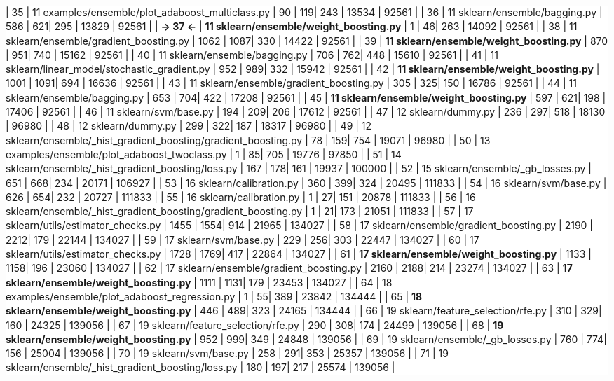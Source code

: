 | 35 | 11 examples/ensemble/plot_adaboost_multiclass.py | 90 | 119| 243 | 13534 | 92561 | 
| 36 | 11 sklearn/ensemble/bagging.py | 586 | 621| 295 | 13829 | 92561 | 
| **-> 37 <-** | **11 sklearn/ensemble/weight_boosting.py** | 1 | 46| 263 | 14092 | 92561 | 
| 38 | 11 sklearn/ensemble/gradient_boosting.py | 1062 | 1087| 330 | 14422 | 92561 | 
| 39 | **11 sklearn/ensemble/weight_boosting.py** | 870 | 951| 740 | 15162 | 92561 | 
| 40 | 11 sklearn/ensemble/bagging.py | 706 | 762| 448 | 15610 | 92561 | 
| 41 | 11 sklearn/linear_model/stochastic_gradient.py | 952 | 989| 332 | 15942 | 92561 | 
| 42 | **11 sklearn/ensemble/weight_boosting.py** | 1001 | 1091| 694 | 16636 | 92561 | 
| 43 | 11 sklearn/ensemble/gradient_boosting.py | 305 | 325| 150 | 16786 | 92561 | 
| 44 | 11 sklearn/ensemble/bagging.py | 653 | 704| 422 | 17208 | 92561 | 
| 45 | **11 sklearn/ensemble/weight_boosting.py** | 597 | 621| 198 | 17406 | 92561 | 
| 46 | 11 sklearn/svm/base.py | 194 | 209| 206 | 17612 | 92561 | 
| 47 | 12 sklearn/dummy.py | 236 | 297| 518 | 18130 | 96980 | 
| 48 | 12 sklearn/dummy.py | 299 | 322| 187 | 18317 | 96980 | 
| 49 | 12 sklearn/ensemble/_hist_gradient_boosting/gradient_boosting.py | 78 | 159| 754 | 19071 | 96980 | 
| 50 | 13 examples/ensemble/plot_adaboost_twoclass.py | 1 | 85| 705 | 19776 | 97850 | 
| 51 | 14 sklearn/ensemble/_hist_gradient_boosting/loss.py | 167 | 178| 161 | 19937 | 100000 | 
| 52 | 15 sklearn/ensemble/_gb_losses.py | 651 | 668| 234 | 20171 | 106927 | 
| 53 | 16 sklearn/calibration.py | 360 | 399| 324 | 20495 | 111833 | 
| 54 | 16 sklearn/svm/base.py | 626 | 654| 232 | 20727 | 111833 | 
| 55 | 16 sklearn/calibration.py | 1 | 27| 151 | 20878 | 111833 | 
| 56 | 16 sklearn/ensemble/_hist_gradient_boosting/gradient_boosting.py | 1 | 21| 173 | 21051 | 111833 | 
| 57 | 17 sklearn/utils/estimator_checks.py | 1455 | 1554| 914 | 21965 | 134027 | 
| 58 | 17 sklearn/ensemble/gradient_boosting.py | 2190 | 2212| 179 | 22144 | 134027 | 
| 59 | 17 sklearn/svm/base.py | 229 | 256| 303 | 22447 | 134027 | 
| 60 | 17 sklearn/utils/estimator_checks.py | 1728 | 1769| 417 | 22864 | 134027 | 
| 61 | **17 sklearn/ensemble/weight_boosting.py** | 1133 | 1158| 196 | 23060 | 134027 | 
| 62 | 17 sklearn/ensemble/gradient_boosting.py | 2160 | 2188| 214 | 23274 | 134027 | 
| 63 | **17 sklearn/ensemble/weight_boosting.py** | 1111 | 1131| 179 | 23453 | 134027 | 
| 64 | 18 examples/ensemble/plot_adaboost_regression.py | 1 | 55| 389 | 23842 | 134444 | 
| 65 | **18 sklearn/ensemble/weight_boosting.py** | 446 | 489| 323 | 24165 | 134444 | 
| 66 | 19 sklearn/feature_selection/rfe.py | 310 | 329| 160 | 24325 | 139056 | 
| 67 | 19 sklearn/feature_selection/rfe.py | 290 | 308| 174 | 24499 | 139056 | 
| 68 | **19 sklearn/ensemble/weight_boosting.py** | 952 | 999| 349 | 24848 | 139056 | 
| 69 | 19 sklearn/ensemble/_gb_losses.py | 760 | 774| 156 | 25004 | 139056 | 
| 70 | 19 sklearn/svm/base.py | 258 | 291| 353 | 25357 | 139056 | 
| 71 | 19 sklearn/ensemble/_hist_gradient_boosting/loss.py | 180 | 197| 217 | 25574 | 139056 | 